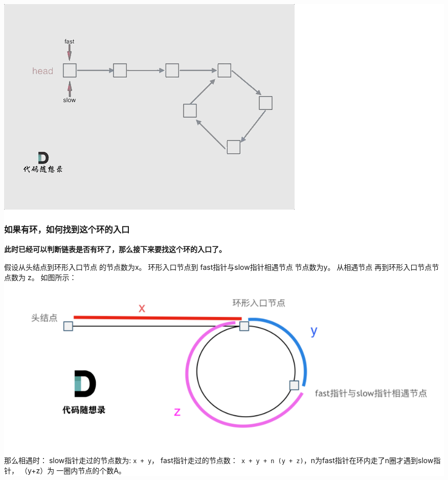 ![141.环形链表](images/0142.环形链表II-03.gif)


### 如果有环，如何找到这个环的入口

**此时已经可以判断链表是否有环了，那么接下来要找这个环的入口了。**

假设从头结点到环形入口节点 的节点数为x。
环形入口节点到 fast指针与slow指针相遇节点 节点数为y。
从相遇节点  再到环形入口节点节点数为 z。 如图所示：

![](images/0142.环形链表II-04.png)

那么相遇时：
slow指针走过的节点数为: `x + y`，
fast指针走过的节点数：` x + y + n (y + z)`，n为fast指针在环内走了n圈才遇到slow指针， （y+z）为 一圈内节点的个数A。
